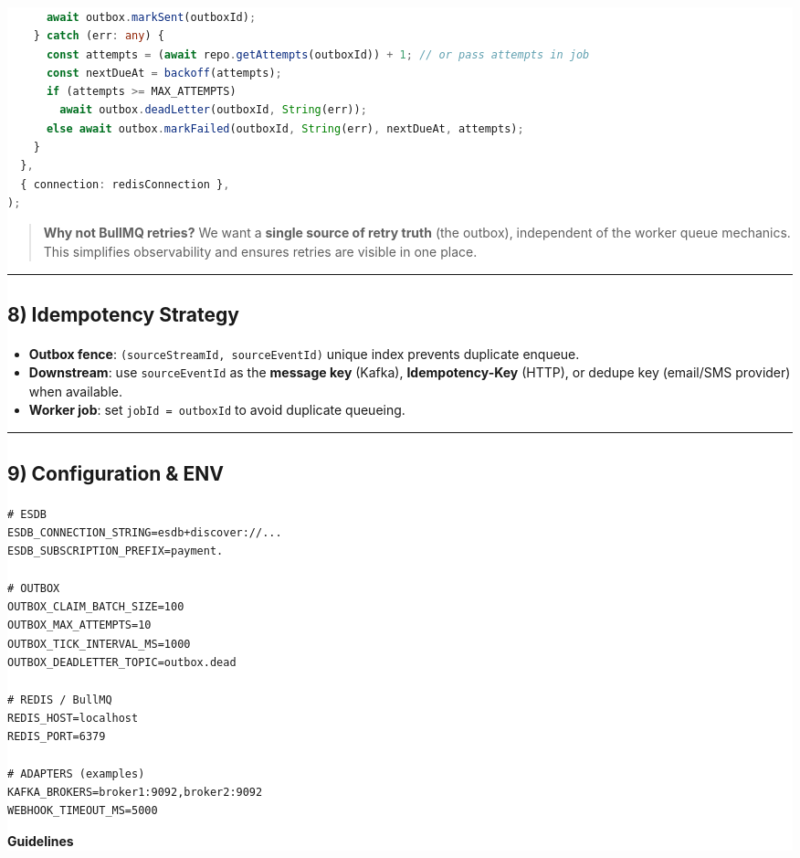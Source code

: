 ```ts
      await outbox.markSent(outboxId);
    } catch (err: any) {
      const attempts = (await repo.getAttempts(outboxId)) + 1; // or pass attempts in job
      const nextDueAt = backoff(attempts);
      if (attempts >= MAX_ATTEMPTS)
        await outbox.deadLetter(outboxId, String(err));
      else await outbox.markFailed(outboxId, String(err), nextDueAt, attempts);
    }
  },
  { connection: redisConnection },
);
```

> **Why not BullMQ retries?** We want a **single source of retry truth** (the outbox), independent of the worker queue mechanics. This simplifies observability and ensures retries are visible in one place.

---

## 8) Idempotency Strategy

- **Outbox fence**: `(sourceStreamId, sourceEventId)` unique index prevents duplicate enqueue.
- **Downstream**: use `sourceEventId` as the **message key** (Kafka), **Idempotency-Key** (HTTP), or dedupe key (email/SMS provider) when available.
- **Worker job**: set `jobId = outboxId` to avoid duplicate queueing.

---

## 9) Configuration & ENV

```env
# ESDB
ESDB_CONNECTION_STRING=esdb+discover://...
ESDB_SUBSCRIPTION_PREFIX=payment.

# OUTBOX
OUTBOX_CLAIM_BATCH_SIZE=100
OUTBOX_MAX_ATTEMPTS=10
OUTBOX_TICK_INTERVAL_MS=1000
OUTBOX_DEADLETTER_TOPIC=outbox.dead

# REDIS / BullMQ
REDIS_HOST=localhost
REDIS_PORT=6379

# ADAPTERS (examples)
KAFKA_BROKERS=broker1:9092,broker2:9092
WEBHOOK_TIMEOUT_MS=5000
```

**Guidelines**
